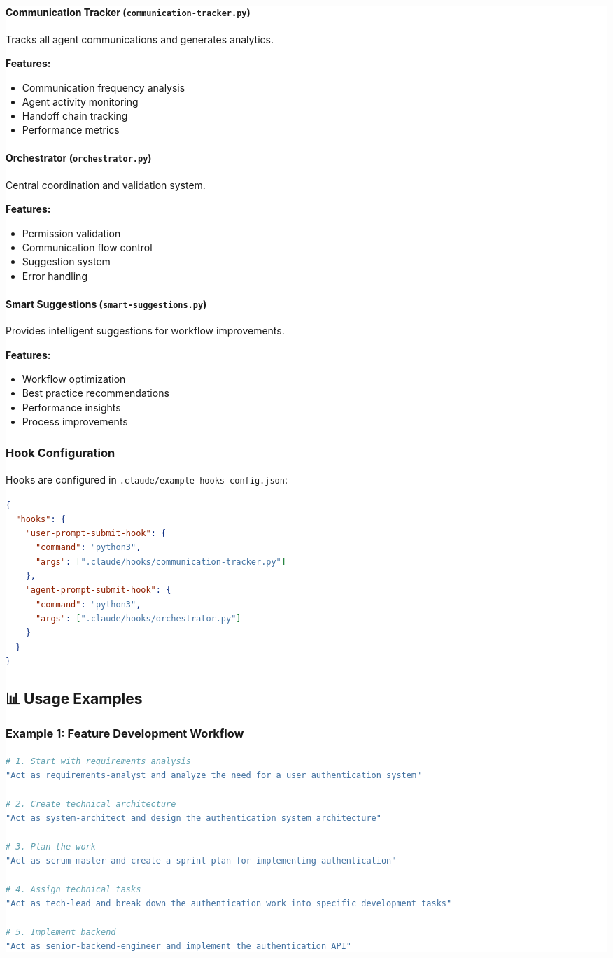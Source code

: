 #### Communication Tracker (`communication-tracker.py`)
Tracks all agent communications and generates analytics.

**Features:**
- Communication frequency analysis
- Agent activity monitoring
- Handoff chain tracking
- Performance metrics

#### Orchestrator (`orchestrator.py`)
Central coordination and validation system.

**Features:**
- Permission validation
- Communication flow control
- Suggestion system
- Error handling

#### Smart Suggestions (`smart-suggestions.py`)
Provides intelligent suggestions for workflow improvements.

**Features:**
- Workflow optimization
- Best practice recommendations
- Performance insights
- Process improvements

### Hook Configuration

Hooks are configured in `.claude/example-hooks-config.json`:

```json
{
  "hooks": {
    "user-prompt-submit-hook": {
      "command": "python3",
      "args": [".claude/hooks/communication-tracker.py"]
    },
    "agent-prompt-submit-hook": {
      "command": "python3", 
      "args": [".claude/hooks/orchestrator.py"]
    }
  }
}
```

## 📊 Usage Examples

### Example 1: Feature Development Workflow

```bash
# 1. Start with requirements analysis
"Act as requirements-analyst and analyze the need for a user authentication system"

# 2. Create technical architecture
"Act as system-architect and design the authentication system architecture"

# 3. Plan the work
"Act as scrum-master and create a sprint plan for implementing authentication"

# 4. Assign technical tasks
"Act as tech-lead and break down the authentication work into specific development tasks"

# 5. Implement backend
"Act as senior-backend-engineer and implement the authentication API"
```